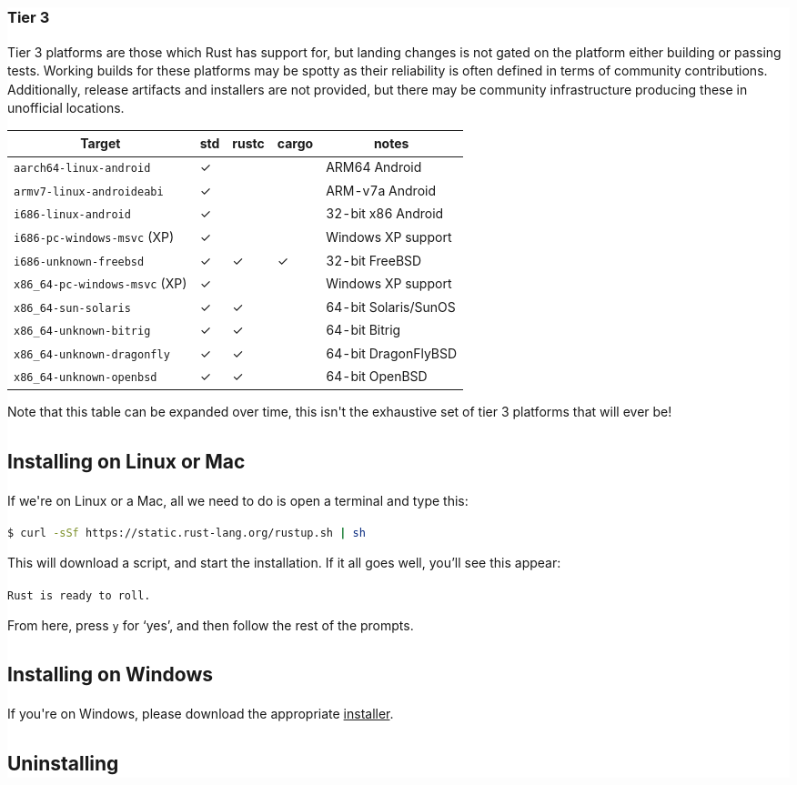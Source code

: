 ### Tier 3

Tier 3 platforms are those which Rust has support for, but landing changes is
not gated on the platform either building or passing tests. Working builds for
these platforms may be spotty as their reliability is often defined in terms of
community contributions. Additionally, release artifacts and installers are not
provided, but there may be community infrastructure producing these in
unofficial locations.

|  Target                       | std |rustc|cargo| notes                      |
|-------------------------------|-----|-----|-----|----------------------------|
| `aarch64-linux-android`       |  ✓  |     |     | ARM64 Android              |
| `armv7-linux-androideabi`     |  ✓  |     |     | ARM-v7a Android            |
| `i686-linux-android`          |  ✓  |     |     | 32-bit x86 Android         |
| `i686-pc-windows-msvc` (XP)   |  ✓  |     |     | Windows XP support         |
| `i686-unknown-freebsd`        |  ✓  |  ✓  |  ✓  | 32-bit FreeBSD             |
| `x86_64-pc-windows-msvc` (XP) |  ✓  |     |     | Windows XP support         |
| `x86_64-sun-solaris`          |  ✓  |  ✓  |     | 64-bit Solaris/SunOS       |
| `x86_64-unknown-bitrig`       |  ✓  |  ✓  |     | 64-bit Bitrig              |
| `x86_64-unknown-dragonfly`    |  ✓  |  ✓  |     | 64-bit DragonFlyBSD        |
| `x86_64-unknown-openbsd`      |  ✓  |  ✓  |     | 64-bit OpenBSD             |

Note that this table can be expanded over time, this isn't the exhaustive set of
tier 3 platforms that will ever be!

## Installing on Linux or Mac

If we're on Linux or a Mac, all we need to do is open a terminal and type this:

```bash
$ curl -sSf https://static.rust-lang.org/rustup.sh | sh
```

This will download a script, and start the installation. If it all goes well,
you’ll see this appear:

```text
Rust is ready to roll.
```

From here, press `y` for ‘yes’, and then follow the rest of the prompts.

## Installing on Windows

If you're on Windows, please download the appropriate [installer][install-page].

[install-page]: https://www.rust-lang.org/install.html

## Uninstalling


[irc-beginners]: irc://irc.mozilla.org/#rust-beginners
[irc]: irc://irc.mozilla.org/#rust
[mibbit]: http://chat.mibbit.com/?server=irc.mozilla.org&channel=%23rust-beginners,%23rust
[users]: https://users.rust-lang.org/
[stackoverflow]: http://stackoverflow.com/questions/tagged/rust
[SolidOak]: https://github.com/oakes/SolidOak
[various editors]: https://github.com/rust-lang/rust/blob/master/src/etc/CONFIGS.md
[macro]: macros.html
[statically allocated]: the-stack-and-the-heap.html
[expression-oriented language]: glossary.html#expression-oriented-language
[TOML]: https://github.com/toml-lang/toml
[Cargo guide]: http://doc.crates.io/guide.html
[guessinggame]: guessing-game.html
[syntax]: syntax-and-semantics.html